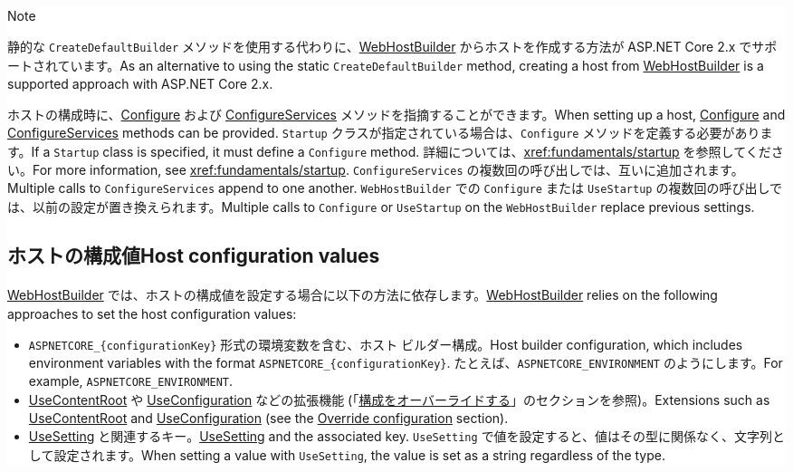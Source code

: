 > [!NOTE]
> <span data-ttu-id="8bd5b-158">静的な `CreateDefaultBuilder` メソッドを使用する代わりに、[WebHostBuilder](/dotnet/api/microsoft.aspnetcore.hosting.webhostbuilder) からホストを作成する方法が ASP.NET Core 2.x でサポートされています。</span><span class="sxs-lookup"><span data-stu-id="8bd5b-158">As an alternative to using the static `CreateDefaultBuilder` method, creating a host from [WebHostBuilder](/dotnet/api/microsoft.aspnetcore.hosting.webhostbuilder) is a supported approach with ASP.NET Core 2.x.</span></span>

<span data-ttu-id="8bd5b-159">ホストの構成時に、[Configure](/dotnet/api/microsoft.aspnetcore.hosting.webhostbuilderextensions.configure) および [ConfigureServices](/dotnet/api/microsoft.aspnetcore.hosting.webhostbuilder.configureservices) メソッドを指摘することができます。</span><span class="sxs-lookup"><span data-stu-id="8bd5b-159">When setting up a host, [Configure](/dotnet/api/microsoft.aspnetcore.hosting.webhostbuilderextensions.configure) and [ConfigureServices](/dotnet/api/microsoft.aspnetcore.hosting.webhostbuilder.configureservices) methods can be provided.</span></span> <span data-ttu-id="8bd5b-160">`Startup` クラスが指定されている場合は、`Configure` メソッドを定義する必要があります。</span><span class="sxs-lookup"><span data-stu-id="8bd5b-160">If a `Startup` class is specified, it must define a `Configure` method.</span></span> <span data-ttu-id="8bd5b-161">詳細については、<xref:fundamentals/startup> を参照してください。</span><span class="sxs-lookup"><span data-stu-id="8bd5b-161">For more information, see <xref:fundamentals/startup>.</span></span> <span data-ttu-id="8bd5b-162">`ConfigureServices` の複数回の呼び出しでは、互いに追加されます。</span><span class="sxs-lookup"><span data-stu-id="8bd5b-162">Multiple calls to `ConfigureServices` append to one another.</span></span> <span data-ttu-id="8bd5b-163">`WebHostBuilder` での `Configure` または `UseStartup` の複数回の呼び出しでは、以前の設定が置き換えられます。</span><span class="sxs-lookup"><span data-stu-id="8bd5b-163">Multiple calls to `Configure` or `UseStartup` on the `WebHostBuilder` replace previous settings.</span></span>

## <a name="host-configuration-values"></a><span data-ttu-id="8bd5b-164">ホストの構成値</span><span class="sxs-lookup"><span data-stu-id="8bd5b-164">Host configuration values</span></span>

<span data-ttu-id="8bd5b-165">[WebHostBuilder](/dotnet/api/microsoft.aspnetcore.hosting.webhostbuilder) では、ホストの構成値を設定する場合に以下の方法に依存します。</span><span class="sxs-lookup"><span data-stu-id="8bd5b-165">[WebHostBuilder](/dotnet/api/microsoft.aspnetcore.hosting.webhostbuilder) relies on the following approaches to set the host configuration values:</span></span>

* <span data-ttu-id="8bd5b-166">`ASPNETCORE_{configurationKey}` 形式の環境変数を含む、ホスト ビルダー構成。</span><span class="sxs-lookup"><span data-stu-id="8bd5b-166">Host builder configuration, which includes environment variables with the format `ASPNETCORE_{configurationKey}`.</span></span> <span data-ttu-id="8bd5b-167">たとえば、`ASPNETCORE_ENVIRONMENT` のようにします。</span><span class="sxs-lookup"><span data-stu-id="8bd5b-167">For example, `ASPNETCORE_ENVIRONMENT`.</span></span>
* <span data-ttu-id="8bd5b-168">[UseContentRoot](/dotnet/api/microsoft.aspnetcore.hosting.hostingabstractionswebhostbuilderextensions.usecontentroot) や [UseConfiguration](/dotnet/api/microsoft.aspnetcore.hosting.hostingabstractionswebhostbuilderextensions.useconfiguration) などの拡張機能 (「[構成をオーバーライドする](#override-configuration)」のセクションを参照)。</span><span class="sxs-lookup"><span data-stu-id="8bd5b-168">Extensions such as [UseContentRoot](/dotnet/api/microsoft.aspnetcore.hosting.hostingabstractionswebhostbuilderextensions.usecontentroot) and [UseConfiguration](/dotnet/api/microsoft.aspnetcore.hosting.hostingabstractionswebhostbuilderextensions.useconfiguration) (see the [Override configuration](#override-configuration) section).</span></span>
* <span data-ttu-id="8bd5b-169">[UseSetting](/dotnet/api/microsoft.aspnetcore.hosting.webhostbuilder.usesetting) と関連するキー。</span><span class="sxs-lookup"><span data-stu-id="8bd5b-169">[UseSetting](/dotnet/api/microsoft.aspnetcore.hosting.webhostbuilder.usesetting) and the associated key.</span></span> <span data-ttu-id="8bd5b-170">`UseSetting` で値を設定すると、値はその型に関係なく、文字列として設定されます。</span><span class="sxs-lookup"><span data-stu-id="8bd5b-170">When setting a value with `UseSetting`, the value is set as a string regardless of the type.</span></span>
